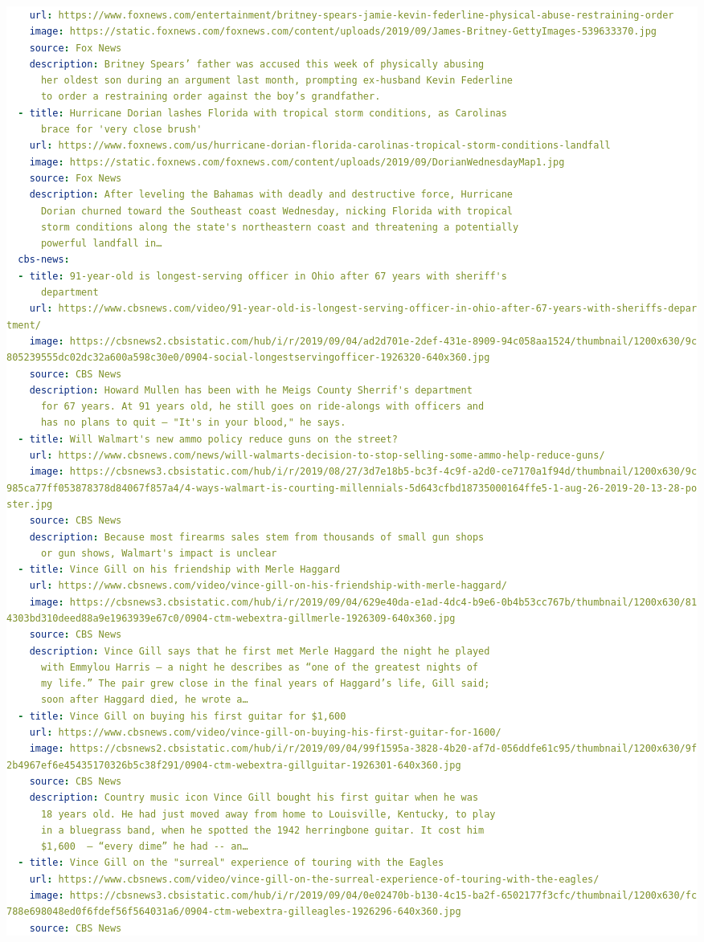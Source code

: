 ```yaml
    url: https://www.foxnews.com/entertainment/britney-spears-jamie-kevin-federline-physical-abuse-restraining-order
    image: https://static.foxnews.com/foxnews.com/content/uploads/2019/09/James-Britney-GettyImages-539633370.jpg
    source: Fox News
    description: Britney Spears’ father was accused this week of physically abusing
      her oldest son during an argument last month, prompting ex-husband Kevin Federline
      to order a restraining order against the boy’s grandfather.
  - title: Hurricane Dorian lashes Florida with tropical storm conditions, as Carolinas
      brace for 'very close brush'
    url: https://www.foxnews.com/us/hurricane-dorian-florida-carolinas-tropical-storm-conditions-landfall
    image: https://static.foxnews.com/foxnews.com/content/uploads/2019/09/DorianWednesdayMap1.jpg
    source: Fox News
    description: After leveling the Bahamas with deadly and destructive force, Hurricane
      Dorian churned toward the Southeast coast Wednesday, nicking Florida with tropical
      storm conditions along the state's northeastern coast and threatening a potentially
      powerful landfall in…
  cbs-news:
  - title: 91-year-old is longest-serving officer in Ohio after 67 years with sheriff's
      department
    url: https://www.cbsnews.com/video/91-year-old-is-longest-serving-officer-in-ohio-after-67-years-with-sheriffs-department/
    image: https://cbsnews2.cbsistatic.com/hub/i/r/2019/09/04/ad2d701e-2def-431e-8909-94c058aa1524/thumbnail/1200x630/9c805239555dc02dc32a600a598c30e0/0904-social-longestservingofficer-1926320-640x360.jpg
    source: CBS News
    description: Howard Mullen has been with he Meigs County Sherrif's department
      for 67 years. At 91 years old, he still goes on ride-alongs with officers and
      has no plans to quit – "It's in your blood," he says.
  - title: Will Walmart's new ammo policy reduce guns on the street?
    url: https://www.cbsnews.com/news/will-walmarts-decision-to-stop-selling-some-ammo-help-reduce-guns/
    image: https://cbsnews3.cbsistatic.com/hub/i/r/2019/08/27/3d7e18b5-bc3f-4c9f-a2d0-ce7170a1f94d/thumbnail/1200x630/9c985ca77ff053878378d84067f857a4/4-ways-walmart-is-courting-millennials-5d643cfbd18735000164ffe5-1-aug-26-2019-20-13-28-poster.jpg
    source: CBS News
    description: Because most firearms sales stem from thousands of small gun shops
      or gun shows, Walmart's impact is unclear
  - title: Vince Gill on his friendship with Merle Haggard
    url: https://www.cbsnews.com/video/vince-gill-on-his-friendship-with-merle-haggard/
    image: https://cbsnews3.cbsistatic.com/hub/i/r/2019/09/04/629e40da-e1ad-4dc4-b9e6-0b4b53cc767b/thumbnail/1200x630/814303bd310deed88a9e1963939e67c0/0904-ctm-webextra-gillmerle-1926309-640x360.jpg
    source: CBS News
    description: Vince Gill says that he first met Merle Haggard the night he played
      with Emmylou Harris – a night he describes as “one of the greatest nights of
      my life.” The pair grew close in the final years of Haggard’s life, Gill said;
      soon after Haggard died, he wrote a…
  - title: Vince Gill on buying his first guitar for $1,600
    url: https://www.cbsnews.com/video/vince-gill-on-buying-his-first-guitar-for-1600/
    image: https://cbsnews2.cbsistatic.com/hub/i/r/2019/09/04/99f1595a-3828-4b20-af7d-056ddfe61c95/thumbnail/1200x630/9f2b4967ef6e45435170326b5c38f291/0904-ctm-webextra-gillguitar-1926301-640x360.jpg
    source: CBS News
    description: Country music icon Vince Gill bought his first guitar when he was
      18 years old. He had just moved away from home to Louisville, Kentucky, to play
      in a bluegrass band, when he spotted the 1942 herringbone guitar. It cost him
      $1,600  – “every dime” he had -- an…
  - title: Vince Gill on the "surreal" experience of touring with the Eagles
    url: https://www.cbsnews.com/video/vince-gill-on-the-surreal-experience-of-touring-with-the-eagles/
    image: https://cbsnews3.cbsistatic.com/hub/i/r/2019/09/04/0e02470b-b130-4c15-ba2f-6502177f3cfc/thumbnail/1200x630/fc788e698048ed0f6fdef56f564031a6/0904-ctm-webextra-gilleagles-1926296-640x360.jpg
    source: CBS News
```
